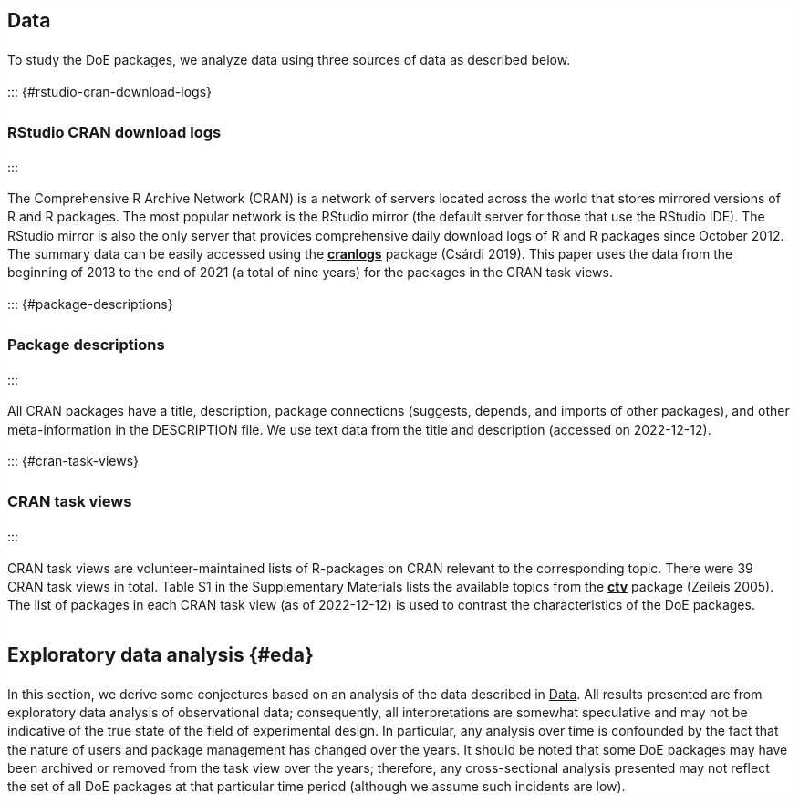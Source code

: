 ## Data

To study the DoE packages, we analyze data using three sources of data
as described below.

::: {#rstudio-cran-download-logs}
### RStudio CRAN download logs
:::

The Comprehensive R Archive Network (CRAN) is a network of servers
located across the world that stores mirrored versions of R and R
packages. The most popular network is the RStudio mirror (the default
server for those that use the RStudio IDE). The RStudio mirror is also
the only server that provides comprehensive daily download logs of R and
R packages since October 2012. The summary data can be easily accessed
using the [**cranlogs**](https://CRAN.R-project.org/package=cranlogs)
package (Csárdi 2019). This paper uses the data from the beginning of
2013 to the end of 2021 (a total of nine years) for the packages in the
CRAN task views.

::: {#package-descriptions}
### Package descriptions
:::

All CRAN packages have a title, description, package connections
(suggests, depends, and imports of other packages), and other
meta-information in the DESCRIPTION file. We use text data from the
title and description (accessed on 2022-12-12).

::: {#cran-task-views}
### CRAN task views
:::

CRAN task views are volunteer-maintained lists of R-packages on CRAN
relevant to the corresponding topic. There were 39 CRAN task views in
total. Table S1 in the Supplementary Materials lists the available
topics from the [**ctv**](https://CRAN.R-project.org/package=ctv)
package (Zeileis 2005). The list of packages in each CRAN task view (as
of 2022-12-12) is used to contrast the characteristics of the DoE
packages.

## Exploratory data analysis {#eda}

In this section, we derive some conjectures based on an analysis of the
data described in [Data](#data). All results presented are from
exploratory data analysis of observational data; consequently, all
interpretations are somewhat speculative and may not be indicative of
the true state of the field of experimental design. In particular, any
analysis over time is confounded by the fact that the nature of users
and package management has changed over the years. It should be noted
that some DoE packages may have been archived or removed from the task
view over the years; therefore, any cross-sectional analysis presented
may not reflect the set of all DoE packages at that particular time
period (although we assume such incidents are low).

